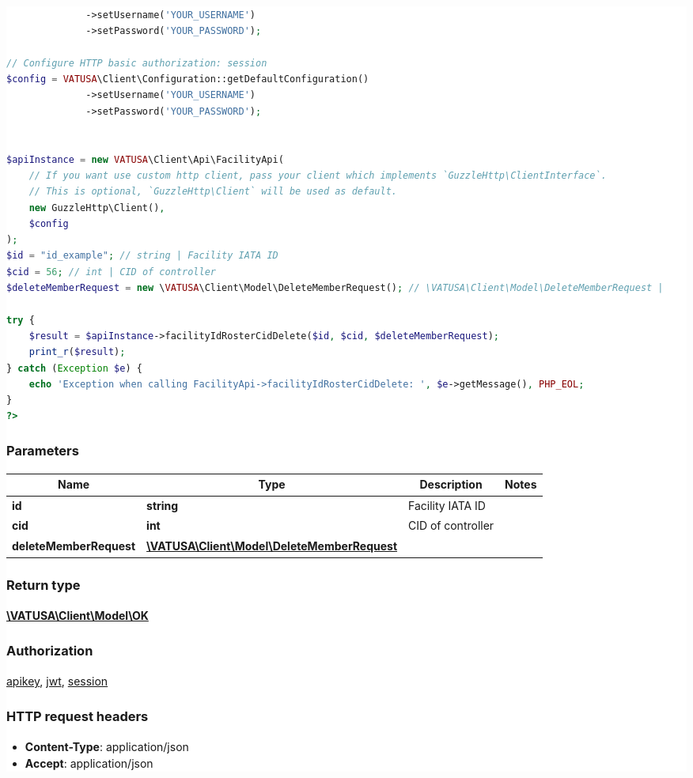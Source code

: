 ```php
              ->setUsername('YOUR_USERNAME')
              ->setPassword('YOUR_PASSWORD');

// Configure HTTP basic authorization: session
$config = VATUSA\Client\Configuration::getDefaultConfiguration()
              ->setUsername('YOUR_USERNAME')
              ->setPassword('YOUR_PASSWORD');


$apiInstance = new VATUSA\Client\Api\FacilityApi(
    // If you want use custom http client, pass your client which implements `GuzzleHttp\ClientInterface`.
    // This is optional, `GuzzleHttp\Client` will be used as default.
    new GuzzleHttp\Client(),
    $config
);
$id = "id_example"; // string | Facility IATA ID
$cid = 56; // int | CID of controller
$deleteMemberRequest = new \VATUSA\Client\Model\DeleteMemberRequest(); // \VATUSA\Client\Model\DeleteMemberRequest | 

try {
    $result = $apiInstance->facilityIdRosterCidDelete($id, $cid, $deleteMemberRequest);
    print_r($result);
} catch (Exception $e) {
    echo 'Exception when calling FacilityApi->facilityIdRosterCidDelete: ', $e->getMessage(), PHP_EOL;
}
?>
```

### Parameters

Name | Type | Description  | Notes
------------- | ------------- | ------------- | -------------
 **id** | **string**| Facility IATA ID |
 **cid** | **int**| CID of controller |
 **deleteMemberRequest** | [**\VATUSA\Client\Model\DeleteMemberRequest**](../Model/DeleteMemberRequest.md)|  |

### Return type

[**\VATUSA\Client\Model\OK**](../Model/OK.md)

### Authorization

[apikey](../../README.md#apikey), [jwt](../../README.md#jwt), [session](../../README.md#session)

### HTTP request headers

 - **Content-Type**: application/json
 - **Accept**: application/json
